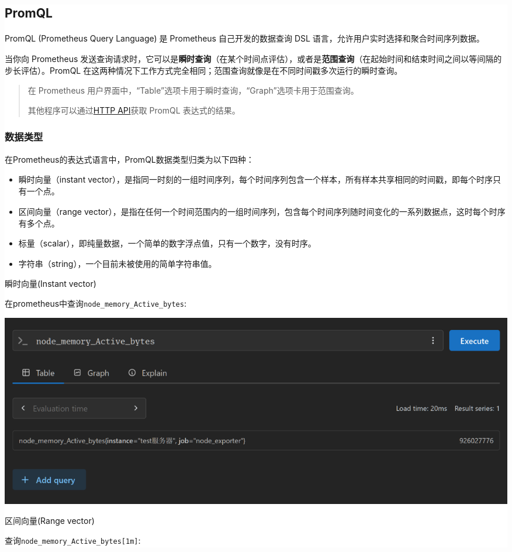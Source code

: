 ## PromQL

PromQL (Prometheus Query Language) 是 Prometheus 自己开发的数据查询 DSL 语言，允许用户实时选择和聚合时间序列数据。

当你向 Prometheus 发送查询请求时，它可以是**瞬时查询**（在某个时间点评估），或者是**范围查询**（在起始时间和结束时间之间以等间隔的步长评估）。PromQL 在这两种情况下工作方式完全相同；范围查询就像是在不同时间戳多次运行的瞬时查询。

> 在 Prometheus 用户界面中，“Table”选项卡用于瞬时查询，“Graph”选项卡用于范围查询。
>
> 其他程序可以通过[HTTP API](https://prometheus.ac.cn/docs/prometheus/latest/querying/api/)获取 PromQL 表达式的结果。

### 数据类型

在Prometheus的表达式语言中，PromQL数据类型归类为以下四种：

- 瞬时向量（instant vector），是指同一时刻的一组时间序列，每个时间序列包含一个样本，所有样本共享相同的时间戳，即每个时序只有一个点。

- 区间向量（range vector），是指在任何一个时间范围内的一组时间序列，包含每个时间序列随时间变化的一系列数据点，这时每个时序有多个点。

- 标量（scalar），即纯量数据，一个简单的数字浮点值，只有一个数字，没有时序。

- 字符串（string），一个目前未被使用的简单字符串值。

瞬时向量(Instant vector)

在prometheus中查询`node_memory_Active_bytes`:

![image-20250821185945883](Prometheus/image-20250821185945883.png)

区间向量(Range vector)

查询`node_memory_Active_bytes[1m]`:
